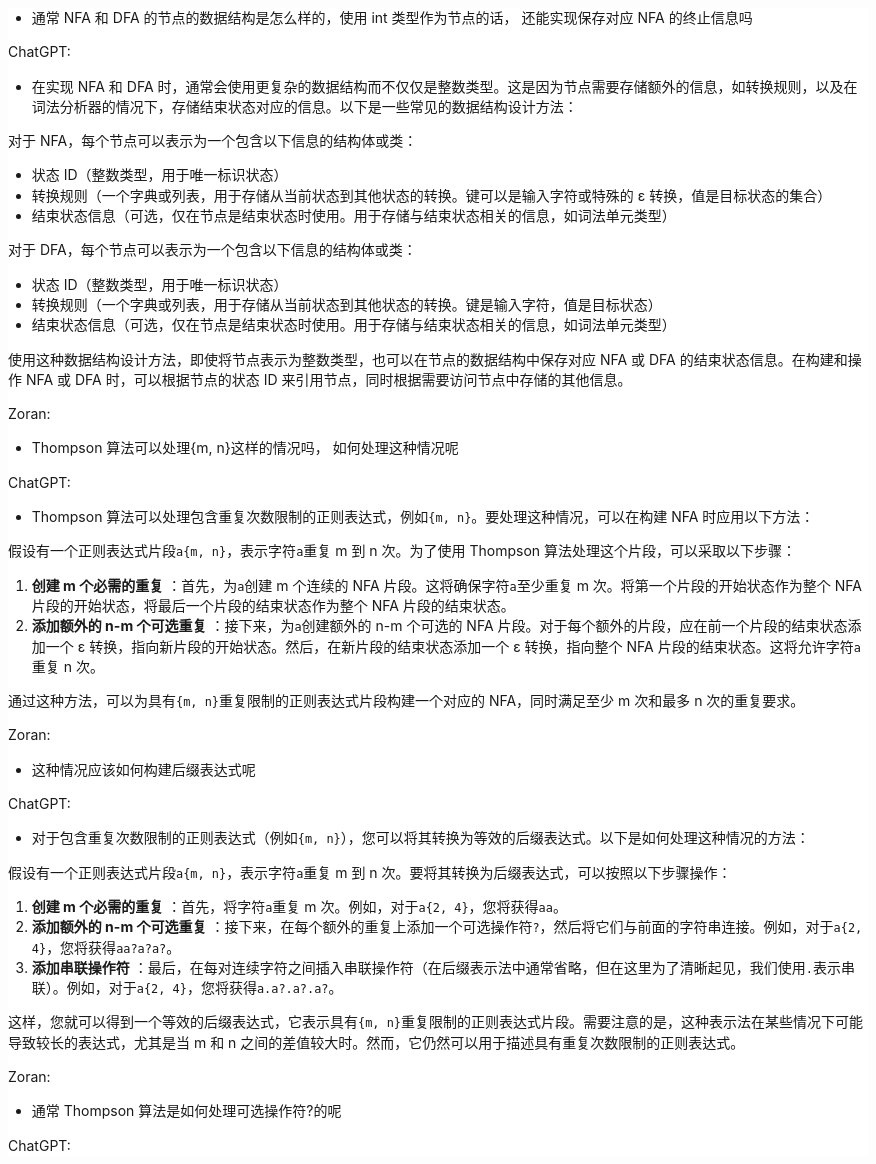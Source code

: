 -   通常 NFA 和 DFA 的节点的数据结构是怎么样的，使用 int 类型作为节点的话， 还能实现保存对应 NFA 的终止信息吗

ChatGPT:

-   在实现 NFA 和 DFA 时，通常会使用更复杂的数据结构而不仅仅是整数类型。这是因为节点需要存储额外的信息，如转换规则，以及在词法分析器的情况下，存储结束状态对应的信息。以下是一些常见的数据结构设计方法：

对于 NFA，每个节点可以表示为一个包含以下信息的结构体或类：

-   状态 ID（整数类型，用于唯一标识状态）
-   转换规则（一个字典或列表，用于存储从当前状态到其他状态的转换。键可以是输入字符或特殊的 ε 转换，值是目标状态的集合）
-   结束状态信息（可选，仅在节点是结束状态时使用。用于存储与结束状态相关的信息，如词法单元类型）

对于 DFA，每个节点可以表示为一个包含以下信息的结构体或类：

-   状态 ID（整数类型，用于唯一标识状态）
-   转换规则（一个字典或列表，用于存储从当前状态到其他状态的转换。键是输入字符，值是目标状态）
-   结束状态信息（可选，仅在节点是结束状态时使用。用于存储与结束状态相关的信息，如词法单元类型）

使用这种数据结构设计方法，即使将节点表示为整数类型，也可以在节点的数据结构中保存对应 NFA 或 DFA 的结束状态信息。在构建和操作 NFA 或 DFA 时，可以根据节点的状态 ID 来引用节点，同时根据需要访问节点中存储的其他信息。

Zoran:

-   Thompson 算法可以处理{m, n}这样的情况吗， 如何处理这种情况呢

ChatGPT:

-   Thompson 算法可以处理包含重复次数限制的正则表达式，例如`{m, n}`。要处理这种情况，可以在构建 NFA 时应用以下方法：

假设有一个正则表达式片段`a{m, n}`，表示字符`a`重复 m 到 n 次。为了使用 Thompson 算法处理这个片段，可以采取以下步骤：

1. **创建 m 个必需的重复** ：首先，为`a`创建 m 个连续的 NFA 片段。这将确保字符`a`至少重复 m 次。将第一个片段的开始状态作为整个 NFA 片段的开始状态，将最后一个片段的结束状态作为整个 NFA 片段的结束状态。
2. **添加额外的 n-m 个可选重复** ：接下来，为`a`创建额外的 n-m 个可选的 NFA 片段。对于每个额外的片段，应在前一个片段的结束状态添加一个 ε 转换，指向新片段的开始状态。然后，在新片段的结束状态添加一个 ε 转换，指向整个 NFA 片段的结束状态。这将允许字符`a`重复 n 次。

通过这种方法，可以为具有`{m, n}`重复限制的正则表达式片段构建一个对应的 NFA，同时满足至少 m 次和最多 n 次的重复要求。

Zoran:

-   这种情况应该如何构建后缀表达式呢

ChatGPT:

-   对于包含重复次数限制的正则表达式（例如`{m, n}`），您可以将其转换为等效的后缀表达式。以下是如何处理这种情况的方法：

假设有一个正则表达式片段`a{m, n}`，表示字符`a`重复 m 到 n 次。要将其转换为后缀表达式，可以按照以下步骤操作：

1. **创建 m 个必需的重复** ：首先，将字符`a`重复 m 次。例如，对于`a{2, 4}`，您将获得`aa`。
2. **添加额外的 n-m 个可选重复** ：接下来，在每个额外的重复上添加一个可选操作符`?`，然后将它们与前面的字符串连接。例如，对于`a{2, 4}`，您将获得`aa?a?a?`。
3. **添加串联操作符** ：最后，在每对连续字符之间插入串联操作符（在后缀表示法中通常省略，但在这里为了清晰起见，我们使用`.`表示串联）。例如，对于`a{2, 4}`，您将获得`a.a?.a?.a?`。

这样，您就可以得到一个等效的后缀表达式，它表示具有`{m, n}`重复限制的正则表达式片段。需要注意的是，这种表示法在某些情况下可能导致较长的表达式，尤其是当 m 和 n 之间的差值较大时。然而，它仍然可以用于描述具有重复次数限制的正则表达式。

Zoran:

-   通常 Thompson 算法是如何处理可选操作符?的呢

ChatGPT:
